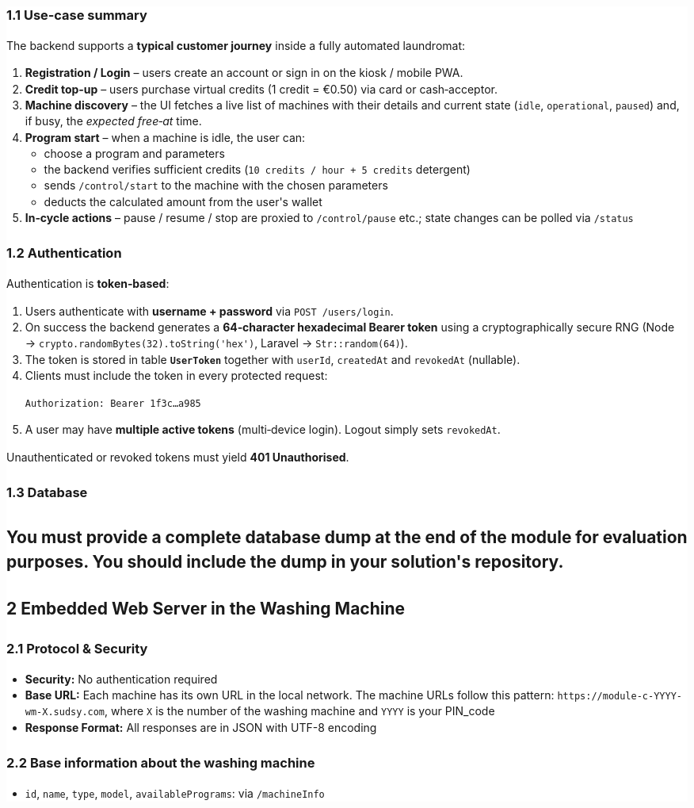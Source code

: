 ### 1.1 Use‑case summary

The backend supports a **typical customer journey** inside a fully automated laundromat:

1. **Registration / Login** – users create an account or sign in on the kiosk / mobile PWA.
2. **Credit top‑up** – users purchase virtual credits (1 credit = €0.50) via card or cash‑acceptor.
3. **Machine discovery** – the UI fetches a live list of machines with their details and current state (`idle`, `operational`, `paused`) and, if busy, the _expected free‑at_ time.
4. **Program start** – when a machine is idle, the user can:
   - choose a program and parameters
   - the backend verifies sufficient credits (`10 credits / hour + 5 credits` detergent)
   - sends `/control/start` to the machine with the chosen parameters
   - deducts the calculated amount from the user's wallet
5. **In‑cycle actions** – pause / resume / stop are proxied to `/control/pause` etc.; state changes can be polled via `/status`

### 1.2 Authentication

Authentication is **token‑based**:

1. Users authenticate with **username + password** via `POST /users/login`.
2. On success the backend generates a **64‑character hexadecimal Bearer token** using a cryptographically secure RNG (Node → `crypto.randomBytes(32).toString('hex')`, Laravel → `Str::random(64)`).
3. The token is stored in table **`UserToken`** together with `userId`, `createdAt` and `revokedAt` (nullable).
4. Clients must include the token in every protected request:
   ```http
   Authorization: Bearer 1f3c…a985
   ```
5. A user may have **multiple active tokens** (multi‑device login). Logout simply sets `revokedAt`.

Unauthenticated or revoked tokens must yield **401 Unauthorised**.

### 1.3 Database

## You must provide a complete database dump at the end of the module for evaluation purposes. You should include the dump in your solution's repository.

## 2 Embedded Web Server in the Washing Machine

### 2.1 Protocol & Security

- **Security:** No authentication required
- **Base URL:** Each machine has its own URL in the local network. The machine URLs follow this pattern: `https://module-c-YYYY-wm-X.sudsy.com`, where `X` is the number of the washing machine and `YYYY` is your PIN_code
- **Response Format:** All responses are in JSON with UTF-8 encoding

### 2.2 Base information about the washing machine

- `id`, `name`, `type`, `model`, `availablePrograms`: via `/machineInfo`
